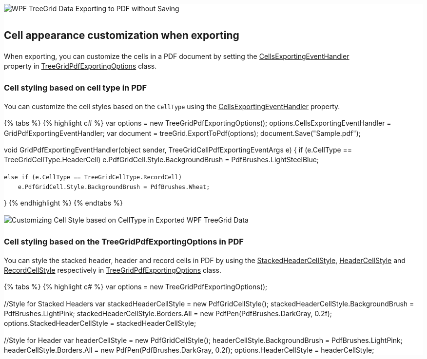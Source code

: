 ![WPF TreeGrid Data Exporting to PDF without Saving](Export-To-PDF_images/wpf-treegrid-export-data-without-saving.png)

## Cell appearance customization when exporting

When exporting, you can customize the cells in a PDF document by setting the [CellsExportingEventHandler](https://help.syncfusion.com/cr/wpf/Syncfusion.UI.Xaml.TreeGrid.Converter.TreeGridPdfExportingOptions.html#Syncfusion_UI_Xaml_TreeGrid_Converter_TreeGridPdfExportingOptions_CellsExportingEventHandler) property in [TreeGridPdfExportingOptions](https://help.syncfusion.com/cr/wpf/Syncfusion.UI.Xaml.TreeGrid.Converter.TreeGridPdfExportingOptions.html) class.

### Cell styling based on cell type in PDF

You can customize the cell styles based on the `CellType` using the [CellsExportingEventHandler](https://help.syncfusion.com/cr/wpf/Syncfusion.UI.Xaml.TreeGrid.Converter.TreeGridPdfExportingOptions.html#Syncfusion_UI_Xaml_TreeGrid_Converter_TreeGridPdfExportingOptions_CellsExportingEventHandler) property.

{% tabs %}
{% highlight c# %}
var options = new TreeGridPdfExportingOptions();
options.CellsExportingEventHandler = GridPdfExportingEventHandler;
var document = treeGrid.ExportToPdf(options);
document.Save("Sample.pdf");

void GridPdfExportingEventHandler(object sender, TreeGridCellPdfExportingEventArgs e)
{
    if (e.CellType == TreeGridCellType.HeaderCell)
        e.PdfGridCell.Style.BackgroundBrush = PdfBrushes.LightSteelBlue;

    else if (e.CellType == TreeGridCellType.RecordCell)
        e.PdfGridCell.Style.BackgroundBrush = PdfBrushes.Wheat;
}
{% endhighlight %}
{% endtabs %}

![Customizing Cell Style based on CellType in Exported WPF TreeGrid Data](Export-To-PDF_images/wpf-treegrid-cell-style.png)

### Cell styling based on the TreeGridPdfExportingOptions in PDF

You can style the stacked header, header and record cells in PDF by using  the [StackedHeaderCellStyle](https://help.syncfusion.com/cr/wpf/Syncfusion.UI.Xaml.TreeGrid.Converter.TreeGridPdfExportingOptions.html#Syncfusion_UI_Xaml_TreeGrid_Converter_TreeGridPdfExportingOptions_StackedHeaderCellStyle), [HeaderCellStyle](https://help.syncfusion.com/cr/wpf/Syncfusion.UI.Xaml.TreeGrid.Converter.TreeGridPdfExportingOptions.html#Syncfusion_UI_Xaml_TreeGrid_Converter_TreeGridPdfExportingOptions_HeaderCellStyle) and [RecordCellStyle](https://help.syncfusion.com/cr/wpf/Syncfusion.UI.Xaml.TreeGrid.Converter.TreeGridPdfExportingOptions.html#Syncfusion_UI_Xaml_TreeGrid_Converter_TreeGridPdfExportingOptions_RecordCellStyle) respectively in [TreeGridPdfExportingOptions](https://help.syncfusion.com/cr/wpf/Syncfusion.UI.Xaml.TreeGrid.Converter.TreeGridPdfExportingOptions.html) class.

{% tabs %}
{% highlight c# %}
var options = new TreeGridPdfExportingOptions();

//Style for Stacked Headers
var stackedHeaderCellStyle = new PdfGridCellStyle();
stackedHeaderCellStyle.BackgroundBrush = PdfBrushes.LightPink;
stackedHeaderCellStyle.Borders.All = new PdfPen(PdfBrushes.DarkGray, 0.2f);
options.StackedHeaderCellStyle = stackedHeaderCellStyle;

//Style for Header
var headerCellStyle = new PdfGridCellStyle();
headerCellStyle.BackgroundBrush = PdfBrushes.LightPink;
headerCellStyle.Borders.All = new PdfPen(PdfBrushes.DarkGray, 0.2f);
options.HeaderCellStyle = headerCellStyle;

